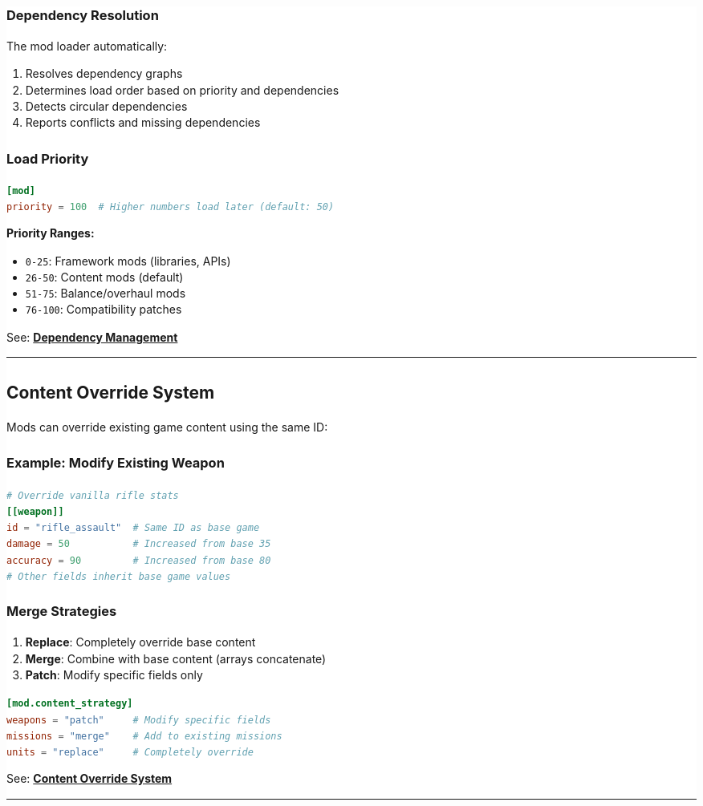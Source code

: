 ### Dependency Resolution
The mod loader automatically:
1. Resolves dependency graphs
2. Determines load order based on priority and dependencies
3. Detects circular dependencies
4. Reports conflicts and missing dependencies

### Load Priority
```toml
[mod]
priority = 100  # Higher numbers load later (default: 50)
```

**Priority Ranges:**
- `0-25`: Framework mods (libraries, APIs)
- `26-50`: Content mods (default)
- `51-75`: Balance/overhaul mods
- `76-100`: Compatibility patches

See: **[Dependency Management](Dependency_Management.md)**

---

## Content Override System

Mods can override existing game content using the same ID:

### Example: Modify Existing Weapon
```toml
# Override vanilla rifle stats
[[weapon]]
id = "rifle_assault"  # Same ID as base game
damage = 50           # Increased from base 35
accuracy = 90         # Increased from base 80
# Other fields inherit base game values
```

### Merge Strategies
1. **Replace**: Completely override base content
2. **Merge**: Combine with base content (arrays concatenate)
3. **Patch**: Modify specific fields only

```toml
[mod.content_strategy]
weapons = "patch"     # Modify specific fields
missions = "merge"    # Add to existing missions
units = "replace"     # Completely override
```

See: **[Content Override System](Content_Override_System.md)**

---
